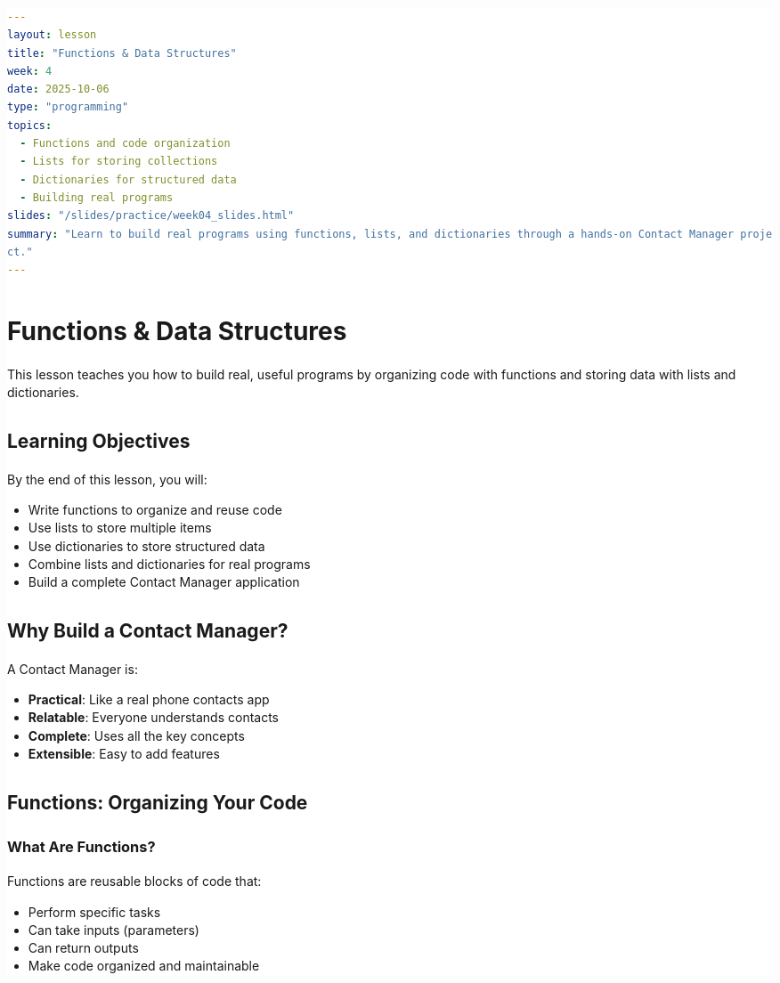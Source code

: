 ```yaml
---
layout: lesson
title: "Functions & Data Structures"
week: 4
date: 2025-10-06
type: "programming"
topics:
  - Functions and code organization
  - Lists for storing collections
  - Dictionaries for structured data
  - Building real programs
slides: "/slides/practice/week04_slides.html"
summary: "Learn to build real programs using functions, lists, and dictionaries through a hands-on Contact Manager project."
---
```


# Functions & Data Structures

This lesson teaches you how to build real, useful programs by organizing code with functions and storing data with lists and dictionaries.

## Learning Objectives

By the end of this lesson, you will:

- Write functions to organize and reuse code
- Use lists to store multiple items
- Use dictionaries to store structured data
- Combine lists and dictionaries for real programs
- Build a complete Contact Manager application

## Why Build a Contact Manager?

A Contact Manager is:
- **Practical**: Like a real phone contacts app
- **Relatable**: Everyone understands contacts
- **Complete**: Uses all the key concepts
- **Extensible**: Easy to add features

## Functions: Organizing Your Code

### What Are Functions?

Functions are reusable blocks of code that:
- Perform specific tasks
- Can take inputs (parameters)
- Can return outputs
- Make code organized and maintainable
